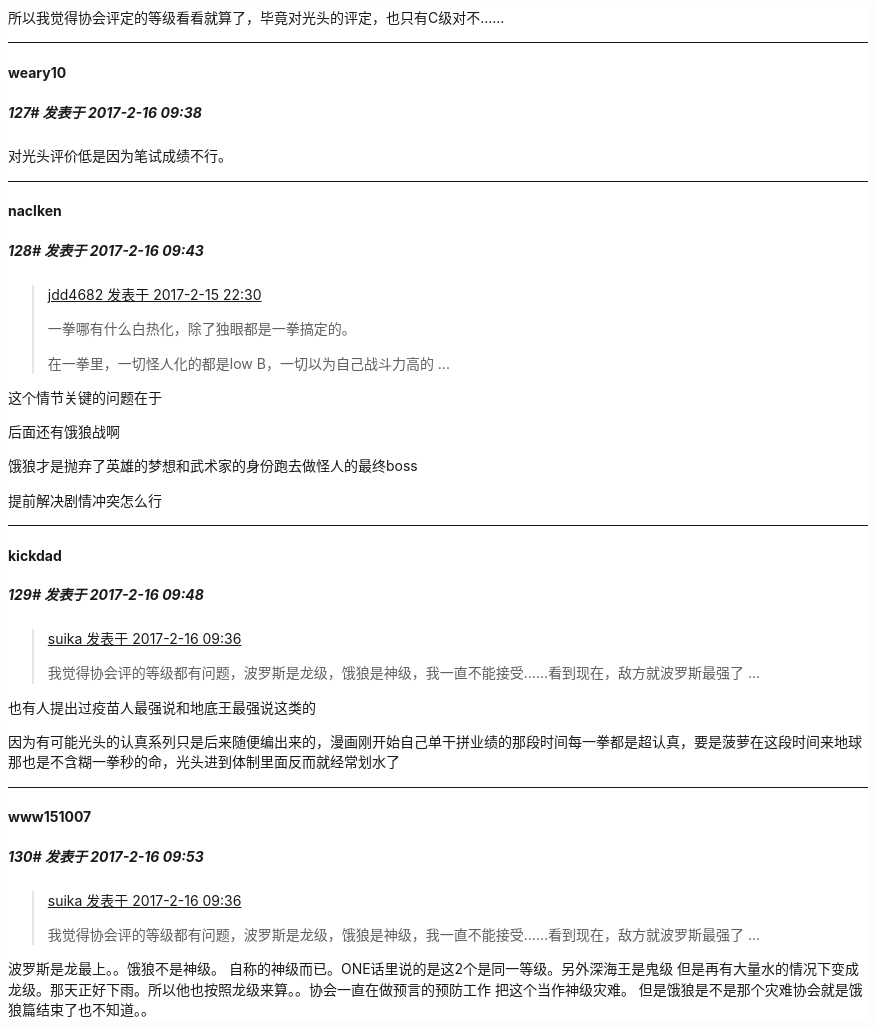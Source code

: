 所以我觉得协会评定的等级看看就算了，毕竟对光头的评定，也只有C级对不……


-----

####  weary10  
##### 127#       发表于 2017-2-16 09:38


对光头评价低是因为笔试成绩不行。


-----

####  naclken  
##### 128#       发表于 2017-2-16 09:43


<blockquote><a href="httphttps://bbs.saraba1st.com/2b/forum.php?mod=redirect&amp;goto=findpost&amp;pid=35224609&amp;ptid=1477016" target="_blank">jdd4682 发表于 2017-2-15 22:30</a>

一拳哪有什么白热化，除了独眼都是一拳搞定的。

在一拳里，一切怪人化的都是low B，一切以为自己战斗力高的 ...</blockquote>
这个情节关键的问题在于

后面还有饿狼战啊

饿狼才是抛弃了英雄的梦想和武术家的身份跑去做怪人的最终boss

提前解决剧情冲突怎么行


-----

####  kickdad  
##### 129#       发表于 2017-2-16 09:48


<blockquote><a href="httphttps://bbs.saraba1st.com/2b/forum.php?mod=redirect&amp;goto=findpost&amp;pid=35227149&amp;ptid=1477016" target="_blank">suika 发表于 2017-2-16 09:36</a>

我觉得协会评的等级都有问题，波罗斯是龙级，饿狼是神级，我一直不能接受……看到现在，敌方就波罗斯最强了 ...</blockquote>
也有人提出过疫苗人最强说和地底王最强说这类的


因为有可能光头的认真系列只是后来随便编出来的，漫画刚开始自己单干拼业绩的那段时间每一拳都是超认真，要是菠萝在这段时间来地球那也是不含糊一拳秒的命，光头进到体制里面反而就经常划水了


-----

####  www151007  
##### 130#       发表于 2017-2-16 09:53


<blockquote><a href="httphttps://bbs.saraba1st.com/2b/forum.php?mod=redirect&amp;goto=findpost&amp;pid=35227149&amp;ptid=1477016" target="_blank">suika 发表于 2017-2-16 09:36</a>

我觉得协会评的等级都有问题，波罗斯是龙级，饿狼是神级，我一直不能接受……看到现在，敌方就波罗斯最强了 ...</blockquote>
波罗斯是龙最上。。饿狼不是神级。 自称的神级而已。ONE话里说的是这2个是同一等级。另外深海王是鬼级 但是再有大量水的情况下变成龙级。那天正好下雨。所以他也按照龙级来算。。协会一直在做预言的预防工作 把这个当作神级灾难。 但是饿狼是不是那个灾难协会就是饿狼篇结束了也不知道。。
